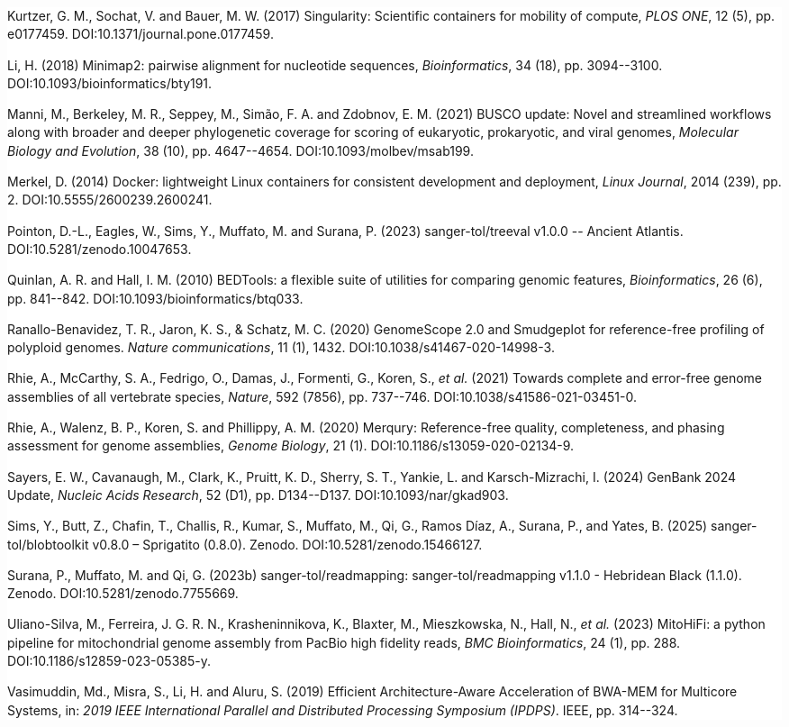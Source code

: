 Kurtzer, G. M., Sochat, V. and Bauer, M. W. (2017) Singularity:
Scientific containers for mobility of compute, *PLOS ONE*, 12 (5), pp.
e0177459. DOI:10.1371/journal.pone.0177459.

Li, H. (2018) Minimap2: pairwise alignment for nucleotide sequences,
*Bioinformatics*, 34 (18), pp. 3094--3100.
DOI:10.1093/bioinformatics/bty191.

Manni, M., Berkeley, M. R., Seppey, M., Simão, F. A. and Zdobnov, E. M.
(2021) BUSCO update: Novel and streamlined workflows along with broader
and deeper phylogenetic coverage for scoring of eukaryotic, prokaryotic,
and viral genomes, *Molecular Biology and Evolution*, 38 (10), pp.
4647--4654. DOI:10.1093/molbev/msab199.

Merkel, D. (2014) Docker: lightweight Linux containers for consistent
development and deployment, *Linux Journal*, 2014 (239), pp. 2. DOI:10.5555/2600239.2600241.

Pointon, D.-L., Eagles, W., Sims, Y., Muffato, M. and Surana, P. (2023)
sanger-tol/treeval v1.0.0 -- Ancient Atlantis.
DOI:10.5281/zenodo.10047653.

Quinlan, A. R. and Hall, I. M. (2010) BEDTools: a flexible suite of
utilities for comparing genomic features, *Bioinformatics*, 26 (6), pp.
841--842. DOI:10.1093/bioinformatics/btq033.

Ranallo-Benavidez, T. R., Jaron, K. S., & Schatz, M. C. (2020) GenomeScope 2.0 and Smudgeplot for reference-free profiling of polyploid genomes. *Nature communications*, 11 (1), 1432. DOI:10.1038/s41467-020-14998-3.

Rhie, A., McCarthy, S. A., Fedrigo, O., Damas, J., Formenti, G., Koren,
S., *et al.* (2021) Towards complete and error-free genome assemblies of
all vertebrate species, *Nature*, 592 (7856), pp. 737--746.
DOI:10.1038/s41586-021-03451-0.

Rhie, A., Walenz, B. P., Koren, S. and Phillippy, A. M. (2020) Merqury:
Reference-free quality, completeness, and phasing assessment for genome
assemblies, *Genome Biology*, 21 (1). DOI:10.1186/s13059-020-02134-9.

Sayers, E. W., Cavanaugh, M., Clark, K., Pruitt, K. D., Sherry, S. T.,
Yankie, L. and Karsch-Mizrachi, I. (2024) GenBank 2024 Update, *Nucleic
Acids Research*, 52 (D1), pp. D134--D137. DOI:10.1093/nar/gkad903.

Sims, Y., Butt, Z., Chafin, T., Challis, R., Kumar, S., Muffato, M., Qi, G., Ramos Díaz, A., Surana, P., and Yates, B. (2025) sanger-tol/blobtoolkit v0.8.0 – Sprigatito (0.8.0). Zenodo. DOI:10.5281/zenodo.15466127.

Surana, P., Muffato, M. and Qi, G. (2023b) sanger-tol/readmapping:
sanger-tol/readmapping v1.1.0 - Hebridean Black (1.1.0). Zenodo.
DOI:10.5281/zenodo.7755669.

Uliano-Silva, M., Ferreira, J. G. R. N., Krasheninnikova, K., Blaxter,
M., Mieszkowska, N., Hall, N., *et al.* (2023) MitoHiFi: a python
pipeline for mitochondrial genome assembly from PacBio high fidelity
reads, *BMC Bioinformatics*, 24 (1), pp. 288.
DOI:10.1186/s12859-023-05385-y.

Vasimuddin, Md., Misra, S., Li, H. and Aluru, S. (2019) Efficient
Architecture-Aware Acceleration of BWA-MEM for Multicore Systems, in:
*2019 IEEE International Parallel and Distributed Processing Symposium
(IPDPS)*. IEEE, pp. 314--324.
